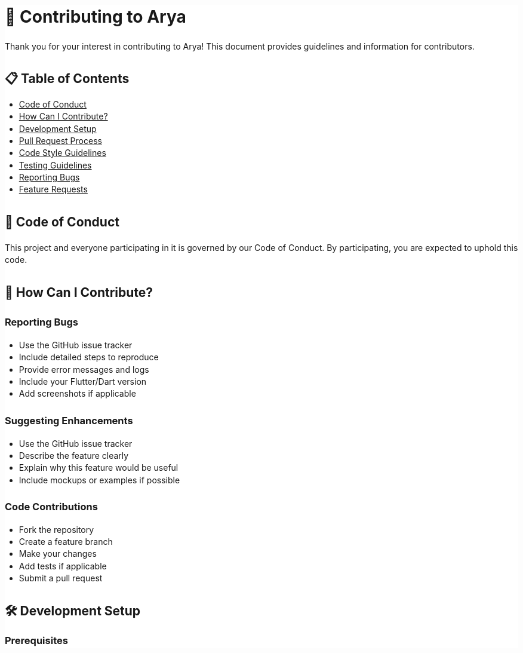 # 🤝 Contributing to Arya

Thank you for your interest in contributing to Arya! This document provides guidelines and information for contributors.

## 📋 Table of Contents

- [Code of Conduct](#code-of-conduct)
- [How Can I Contribute?](#how-can-i-contribute)
- [Development Setup](#development-setup)
- [Pull Request Process](#pull-request-process)
- [Code Style Guidelines](#code-style-guidelines)
- [Testing Guidelines](#testing-guidelines)
- [Reporting Bugs](#reporting-bugs)
- [Feature Requests](#feature-requests)

## 📜 Code of Conduct

This project and everyone participating in it is governed by our Code of Conduct. By participating, you are expected to uphold this code.

## 🚀 How Can I Contribute?

### Reporting Bugs

- Use the GitHub issue tracker
- Include detailed steps to reproduce
- Provide error messages and logs
- Include your Flutter/Dart version
- Add screenshots if applicable

### Suggesting Enhancements

- Use the GitHub issue tracker
- Describe the feature clearly
- Explain why this feature would be useful
- Include mockups or examples if possible

### Code Contributions

- Fork the repository
- Create a feature branch
- Make your changes
- Add tests if applicable
- Submit a pull request

## 🛠️ Development Setup

### Prerequisites
